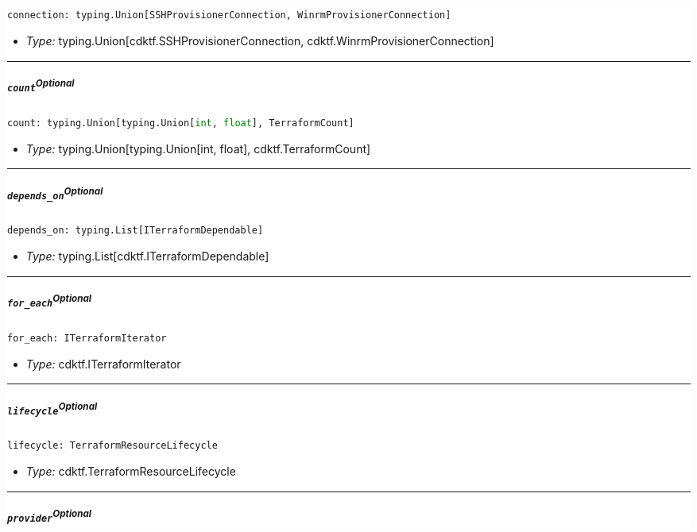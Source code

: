 ```python
connection: typing.Union[SSHProvisionerConnection, WinrmProvisionerConnection]
```

- *Type:* typing.Union[cdktf.SSHProvisionerConnection, cdktf.WinrmProvisionerConnection]

---

##### `count`<sup>Optional</sup> <a name="count" id="@cdktf/provider-datadog.serviceDefinitionYaml.ServiceDefinitionYamlConfig.property.count"></a>

```python
count: typing.Union[typing.Union[int, float], TerraformCount]
```

- *Type:* typing.Union[typing.Union[int, float], cdktf.TerraformCount]

---

##### `depends_on`<sup>Optional</sup> <a name="depends_on" id="@cdktf/provider-datadog.serviceDefinitionYaml.ServiceDefinitionYamlConfig.property.dependsOn"></a>

```python
depends_on: typing.List[ITerraformDependable]
```

- *Type:* typing.List[cdktf.ITerraformDependable]

---

##### `for_each`<sup>Optional</sup> <a name="for_each" id="@cdktf/provider-datadog.serviceDefinitionYaml.ServiceDefinitionYamlConfig.property.forEach"></a>

```python
for_each: ITerraformIterator
```

- *Type:* cdktf.ITerraformIterator

---

##### `lifecycle`<sup>Optional</sup> <a name="lifecycle" id="@cdktf/provider-datadog.serviceDefinitionYaml.ServiceDefinitionYamlConfig.property.lifecycle"></a>

```python
lifecycle: TerraformResourceLifecycle
```

- *Type:* cdktf.TerraformResourceLifecycle

---

##### `provider`<sup>Optional</sup> <a name="provider" id="@cdktf/provider-datadog.serviceDefinitionYaml.ServiceDefinitionYamlConfig.property.provider"></a>
